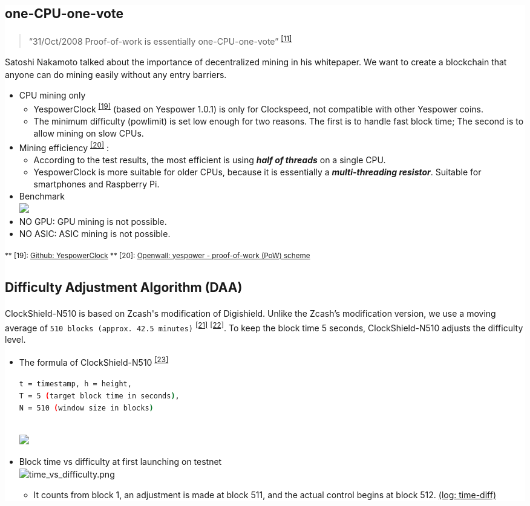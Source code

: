 one-CPU-one-vote
----------------
> “31/Oct/2008 Proof-of-work is essentially one-CPU-one-vote” <sup>[[11]](#BTC_whitepaper)</sup>

Satoshi Nakamoto talked about the importance of decentralized mining in his whitepaper. We want to create a blockchain that anyone can do mining easily without any entry barriers.
- CPU mining only
  * YespowerClock <sup>[[19]](#CLOCK_yespower_clock)</sup> (based on Yespower 1.0.1) is only for Clockspeed, not compatible with other Yespower coins.
  * The minimum difficulty (powlimit) is set low enough for two reasons. The first is to handle fast block time; The second is to allow mining on slow CPUs.
- Mining efficiency <sup>[[20]](#yespower)</sup> :
  * According to the test results, the most efficient is using ***half of threads*** on a single CPU.
  * YespowerClock is more suitable for older CPUs, because it is essentially a ***multi-threading resistor***. Suitable for smartphones and Raspberry Pi.
- Benchmark
  <br>
  <img src="image/yps_efficiency.png" width="90%">
  <br>
- NO GPU: GPU mining is not possible.
- NO ASIC: ASIC mining is not possible.

<small>** <a name="CLOCK_yespower_clock">[19]</a>: [Github: YespowerClock](https://github.com/clockspeed-project/clockspeed/blob/d2d13cacd9e7c2640a02e6392978a26df06f9eb8/src/primitives/block.cpp#L30-L70)
** <a name="yespower">[20]</a>: [Openwall: yespower - proof-of-work (PoW) scheme](https://www.openwall.com/yespower/)
</small>


Difficulty Adjustment Algorithm (DAA)
-------------------------------------
ClockShield-N510 is based on Zcash's modification of Digishield. Unlike the Zcash’s modification version, we use a moving average of `510 blocks (approx. 42.5 minutes)` <sup>[[21]](#CLOCK_clockshield_n510)</sup> <sup>[[22]](#CLOCK_clockshield_n510_pow)</sup>. To keep the block time 5 seconds, ClockShield-N510 adjusts the difficulty level.
- The formula of ClockShield-N510 <sup>[[23]](#zawy-digishield)</sup>
  ```bash
  t = timestamp, h = height,
  T = 5 (target block time in seconds),
  N = 510 (window size in blocks)
  ```
  <br>
  <img src="image/clockshield_formula.png" width="50%">
  <br>

- Block time vs difficulty at first launching on testnet<br>
  ![time_vs_difficulty.png](image/time_vs_difficulty.png)
  * It counts from block 1, an adjustment is made at block 511, and the actual control begins at block 512. [(log: time-diff)](https://raw.githubusercontent.com/clockspeed-project/clockspeed-project.github.io/master/log/time_vs_difficulty-13536.log)
